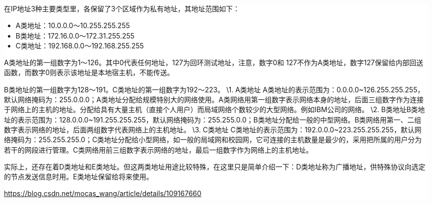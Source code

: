 在IP地址3种主要类型里，各保留了3个区域作为私有地址，其地址范围如下：

- A类地址：10.0.0.0～10.255.255.255
- B类地址：172.16.0.0～172.31.255.255
- C类地址：192.168.0.0～192.168.255.255

A类地址的第一组数字为1～126。其中0代表任何地址，127为回环测试地址，注意，数字0和 127不作为A类地址，数字127保留给内部回送函数，而数字0则表示该地址是本地宿主机，不能传送。

B类地址的第一组数字为128～191。C类地址的第一组数字为192～223。
\1. A类地址 A类地址的表示范围为：0.0.0.0~126.255.255.255，默认网络掩码为：255.0.0.0；A类地址分配给规模特别大的网络使用。A类网络用第一组数字表示网络本身的地址，后面三组数字作为连接于网络上的主机的地址。分配给具有大量主机（直接个人用户）而局域网络个数较少的大型网络。例如IBM公司的网络。
\2. B类地址B类地址的表示范围为：128.0.0.0~191.255.255.255，默认网络掩码为：255.255.0.0；B类地址分配给一般的中型网络。B类网络用第一、二组数字表示网络的地址，后面两组数字代表网络上的主机地址。
\3. C类地址 C类地址的表示范围为：192.0.0.0~223.255.255.255，默认网络掩码为：255.255.255.0；C类地址分配给小型网络，如一般的局域网和校园网，它可连接的主机数量是最少的，采用把所属的用户分为若干的网段进行管理。C类网络用前三组数字表示网络的地址，最后一组数字作为网络上的主机地址。

实际上，还存在着D类地址和E类地址。但这两类地址用途比较特殊，在这里只是简单介绍一下：D类地址称为广播地址，供特殊协议向选定的节点发送信息时用。E类地址保留给将来使用。

https://blog.csdn.net/mocas_wang/article/details/109167660